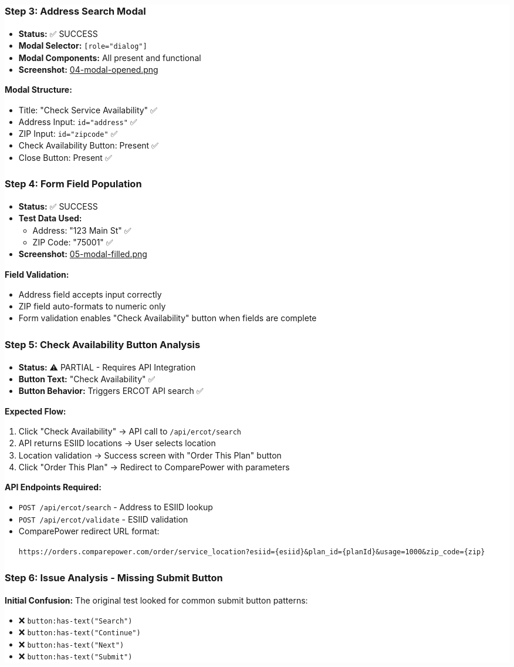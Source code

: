 ### Step 3: Address Search Modal
- **Status:** ✅ SUCCESS
- **Modal Selector:** `[role="dialog"]`
- **Modal Components:** All present and functional
- **Screenshot:** [04-modal-opened.png](04-modal-opened.png)

**Modal Structure:**
- Title: "Check Service Availability" ✅
- Address Input: `id="address"` ✅  
- ZIP Input: `id="zipcode"` ✅
- Check Availability Button: Present ✅
- Close Button: Present ✅

### Step 4: Form Field Population
- **Status:** ✅ SUCCESS
- **Test Data Used:**
  - Address: "123 Main St" ✅
  - ZIP Code: "75001" ✅
- **Screenshot:** [05-modal-filled.png](05-modal-filled.png)

**Field Validation:**
- Address field accepts input correctly
- ZIP field auto-formats to numeric only
- Form validation enables "Check Availability" button when fields are complete

### Step 5: Check Availability Button Analysis
- **Status:** ⚠️ PARTIAL - Requires API Integration
- **Button Text:** "Check Availability" ✅
- **Button Behavior:** Triggers ERCOT API search ✅

**Expected Flow:**
1. Click "Check Availability" → API call to `/api/ercot/search`
2. API returns ESIID locations → User selects location  
3. Location validation → Success screen with "Order This Plan" button
4. Click "Order This Plan" → Redirect to ComparePower with parameters

**API Endpoints Required:**
- `POST /api/ercot/search` - Address to ESIID lookup
- `POST /api/ercot/validate` - ESIID validation
- ComparePower redirect URL format:
  ```
  https://orders.comparepower.com/order/service_location?esiid={esiid}&plan_id={planId}&usage=1000&zip_code={zip}
  ```

### Step 6: Issue Analysis - Missing Submit Button

**Initial Confusion:** The original test looked for common submit button patterns:
- ❌ `button:has-text("Search")`
- ❌ `button:has-text("Continue")`  
- ❌ `button:has-text("Next")`
- ❌ `button:has-text("Submit")`

